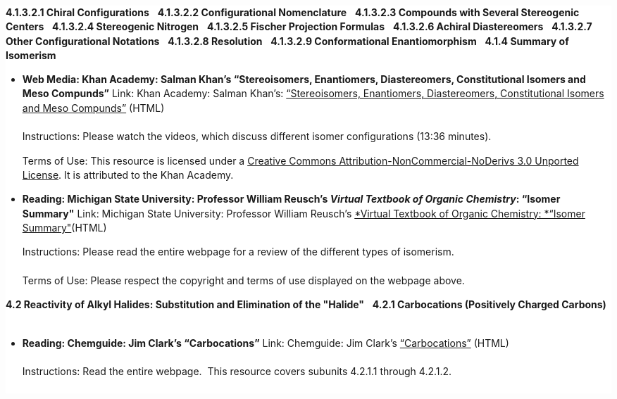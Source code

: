**4.1.3.2.1 Chiral Configurations** <span id="4.1.3.2.1"></span> 
**4.1.3.2.2 Configurational Nomenclature** <span id="4.1.3.2.2"></span> 
**4.1.3.2.3 Compounds with Several Stereogenic Centers** <span
id="4.1.3.2.3"></span> 
**4.1.3.2.4 Stereogenic Nitrogen** <span id="4.1.3.2.4"></span> 
**4.1.3.2.5 Fischer Projection Formulas** <span id="4.1.3.2.5"></span> 
**4.1.3.2.6 Achiral Diastereomers** <span id="4.1.3.2.6"></span> 
**4.1.3.2.7 Other Configurational Notations** <span
id="4.1.3.2.7"></span> 
**4.1.3.2.8 Resolution** <span id="4.1.3.2.8"></span> 
**4.1.3.2.9 Conformational Enantiomorphism** <span
id="4.1.3.2.9"></span> 
**4.1.4 Summary of Isomerism** <span id="4.1.4"></span> 
-   **Web Media: Khan Academy: Salman Khan’s “Stereoisomers,
    Enantiomers, Diastereomers, Constitutional Isomers and Meso
    Compunds”**
    Link: Khan Academy: Salman Khan’s: [“Stereoisomers, Enantiomers,
    Diastereomers, Constitutional Isomers and Meso
    Compunds”](http://resources.saylor.org.s3.amazonaws.com/CHEM/CHEM103/CHEM103-4.1.4-Stereoisomersenantiomersdiastereomersconstitutionalisomersandmesocompounds-Diastereomersandmesocompounds-KhanAcademy-CCBYNCSA_files/CHEM103-4.1.4-Stereoisomersenantiomersdiastereomersconstitutionalisomersandmesocompounds-Diastereomersandmesocompounds-KhanAcademy-CCBYNCSA.html)
    (HTML)  
        
     Instructions: Please watch the videos, which discuss different
    isomer configurations (13:36 minutes).    
      
     Terms of Use: This resource is licensed under a [Creative Commons
    Attribution-NonCommercial-NoDerivs 3.0 Unported
    License](http://creativecommons.org/licenses/by-nc-nd/3.0/). It is
    attributed to the Khan Academy.

-   **Reading: Michigan State University: Professor William Reusch’s
    *Virtual Textbook of Organic Chemistry*: “Isomer Summary"**
    Link: Michigan State University: Professor William Reusch’s
    [*Virtual Textbook of Organic Chemistry: *“Isomer
    Summary"](http://www2.chemistry.msu.edu/faculty/reusch/VirtTxtJml/suppmnt1.htm#exp2)(HTML)  
      
     Instructions: Please read the entire webpage for a review of the
    different types of isomerism.  
        
     Terms of Use: Please respect the copyright and terms of use
    displayed on the webpage above.  

**4.2 Reactivity of Alkyl Halides: Substitution and Elimination of the
"Halide"** <span id="4.2"></span> 
**4.2.1 Carbocations (Positively Charged Carbons)** <span
id="4.2.1"></span> 
-   **Reading: Chemguide: Jim Clark’s “Carbocations”**
    Link: Chemguide: Jim Clark’s
    [“Carbocations”](http://www.chemguide.co.uk/mechanisms/eladd/carbonium.html)
    (HTML)  
        
     Instructions: Read the entire webpage.  This resource covers
    subunits 4.2.1.1 through 4.2.1.2.  
        